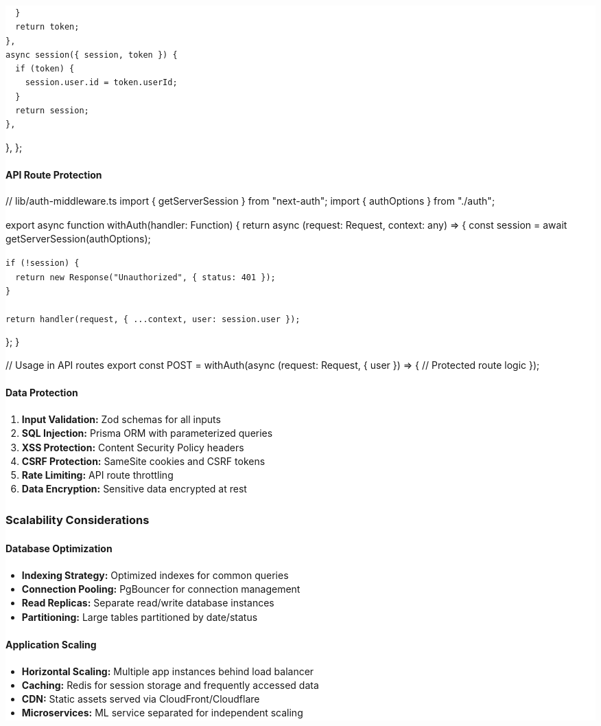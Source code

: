       }
      return token;
    },
    async session({ session, token }) {
      if (token) {
        session.user.id = token.userId;
      }
      return session;
    },
  },
};
#### API Route Protection

// lib/auth-middleware.ts
import { getServerSession } from "next-auth";
import { authOptions } from "./auth";

export async function withAuth(handler: Function) {
  return async (request: Request, context: any) => {
    const session = await getServerSession(authOptions);
    
    if (!session) {
      return new Response("Unauthorized", { status: 401 });
    }
    
    return handler(request, { ...context, user: session.user });
  };
}

// Usage in API routes
export const POST = withAuth(async (request: Request, { user }) => {
  // Protected route logic
});
#### Data Protection

1. **Input Validation:** Zod schemas for all inputs
2. **SQL Injection:** Prisma ORM with parameterized queries
3. **XSS Protection:** Content Security Policy headers
4. **CSRF Protection:** SameSite cookies and CSRF tokens
5. **Rate Limiting:** API route throttling
6. **Data Encryption:** Sensitive data encrypted at rest

### Scalability Considerations

#### Database Optimization

- **Indexing Strategy:** Optimized indexes for common queries
- **Connection Pooling:** PgBouncer for connection management
- **Read Replicas:** Separate read/write database instances
- **Partitioning:** Large tables partitioned by date/status

#### Application Scaling

- **Horizontal Scaling:** Multiple app instances behind load balancer
- **Caching:** Redis for session storage and frequently accessed data
- **CDN:** Static assets served via CloudFront/Cloudflare
- **Microservices:** ML service separated for independent scaling

